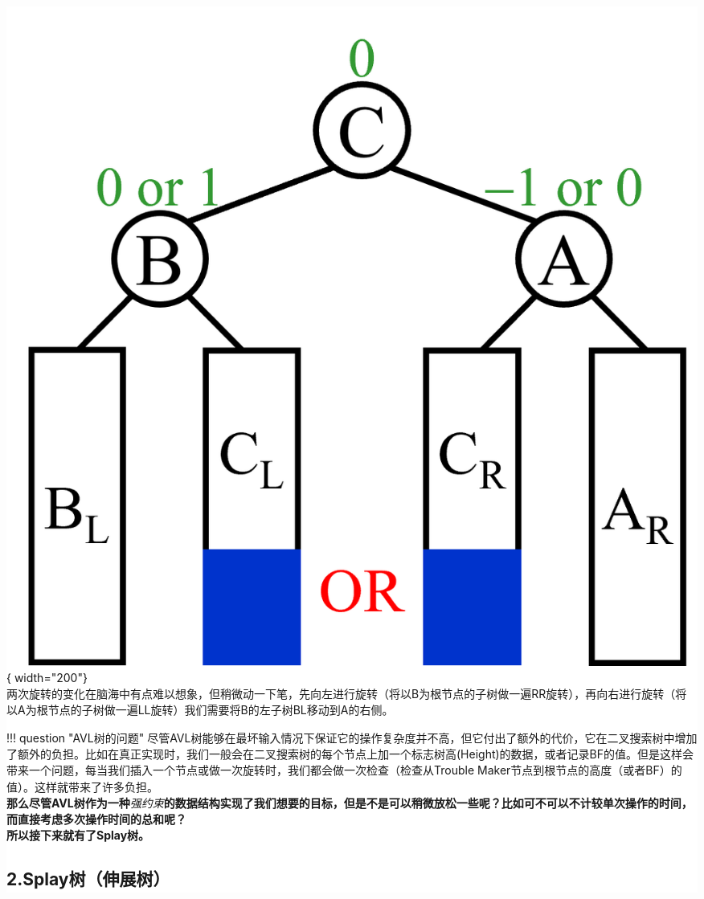 ![](./img/7.png){ width="200"}  
两次旋转的变化在脑海中有点难以想象，但稍微动一下笔，先向左进行旋转（将以B为根节点的子树做一遍RR旋转），再向右进行旋转（将以A为根节点的子树做一遍LL旋转）我们需要将B的左子树BL移动到A的右侧。

!!! question "AVL树的问题"
    尽管AVL树能够在最坏输入情况下保证它的操作复杂度并不高，但它付出了额外的代价，它在二叉搜索树中增加了额外的负担。比如在真正实现时，我们一般会在二叉搜索树的每个节点上加一个标志树高(Height)的数据，或者记录BF的值。但是这样会带来一个问题，每当我们插入一个节点或做一次旋转时，我们都会做一次检查（检查从Trouble Maker节点到根节点的高度（或者BF）的值）。这样就带来了许多负担。  
**那么尽管AVL树作为一种***强约束***的数据结构实现了我们想要的目标，但是不是可以稍微放松一些呢？比如可不可以不计较单次操作的时间，而直接考虑多次操作时间的总和呢？**  
**所以接下来就有了Splay树。**
## 2.Splay树（伸展树）
